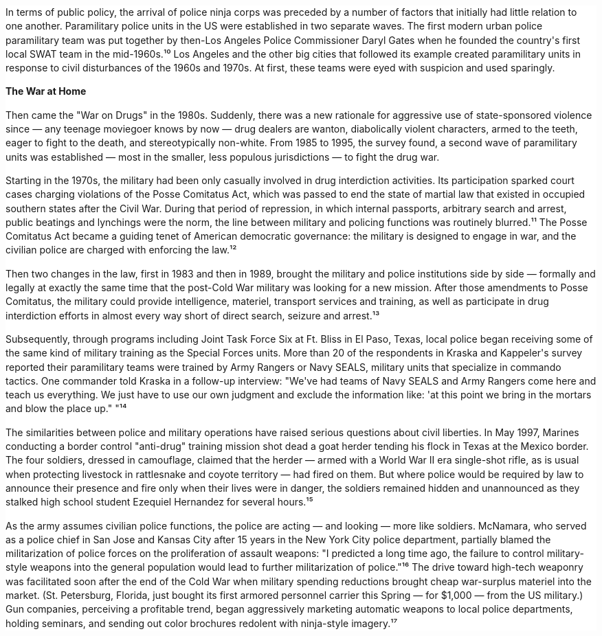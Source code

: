 In terms of public policy, the arrival of police ninja corps was preceded by a number of factors that initially had little relation to one another. Paramilitary police units in the US were established in two separate waves. The first modern urban police paramilitary team was put together by then-Los Angeles Police Commissioner Daryl Gates when he founded the country's first local SWAT team in the mid-1960s.¹⁰ Los Angeles and the other big cities that followed its example created paramilitary units in response to civil disturbances of the 1960s and 1970s. At first, these teams were eyed with suspicion and used sparingly.

**The War at Home**

Then came the "War on Drugs" in the 1980s. Suddenly, there was a new rationale for aggressive use of state-sponsored violence since — any teenage moviegoer knows by now — drug dealers are wanton, diabolically violent characters, armed to the teeth, eager to fight to the death, and stereotypically non-white. From 1985 to 1995, the survey found, a second wave of paramilitary units was established — most in the smaller, less populous jurisdictions — to fight the drug war.

Starting in the 1970s, the military had been only casually involved in drug interdiction activities. Its participation sparked court cases charging violations of the Posse Comitatus Act, which was passed to end the state of martial law that existed in occupied southern states after the Civil War. During that period of repression, in which internal passports, arbitrary search and arrest, public beatings and lynchings were the norm, the line between military and policing functions was routinely blurred.¹¹ The Posse Comitatus Act became a guiding tenet of American democratic governance: the military is designed to engage in war, and the civilian police are charged with enforcing the law.¹²

Then two changes in the law, first in 1983 and then in 1989, brought the military and police institutions side by side — formally and legally at exactly the same time that the post-Cold War military was looking for a new mission. After those amendments to Posse Comitatus, the military could provide intelligence, materiel, transport services and training, as well as participate in drug interdiction efforts in almost every way short of direct search, seizure and arrest.¹³

Subsequently, through programs including Joint Task Force Six at Ft. Bliss in El Paso, Texas, local police began receiving some of the same kind of military training as the Special Forces units. More than 20 of the respondents in Kraska and Kappeler's survey reported their paramilitary teams were trained by Army Rangers or Navy SEALS, military units that specialize in commando tactics. One commander told Kraska in a follow-up interview: "We've had teams of Navy SEALS and Army Rangers come here and teach us everything. We just have to use our own judgment and exclude the information like: 'at this point we bring in the mortars and blow the place up." "¹⁴

The similarities between police and military operations have raised serious questions about civil liberties. In May 1997, Marines conducting a border control "anti-drug" training mission shot dead a goat herder tending his flock in Texas at the Mexico border. The four soldiers, dressed in camouflage, claimed that the herder — armed with a World War II era single-shot rifle, as is usual when protecting livestock in rattlesnake and coyote territory — had fired on them. But where police would be required by law to announce their presence and fire only when their lives were in danger, the soldiers remained hidden and unannounced as they stalked high school student Ezequiel Hernandez for several hours.¹⁵

As the army assumes civilian police functions, the police are acting — and looking — more like soldiers. McNamara, who served as a police chief in San Jose and Kansas City after 15 years in the New York City police department, partially blamed the militarization of police forces on the proliferation of assault weapons: "I predicted a long time ago, the failure to control military-style weapons into the general population would lead to further militarization of police."¹⁶ The drive toward high-tech weaponry was facilitated soon after the end of the Cold War when military spending reductions brought cheap war-surplus materiel into the market. (St. Petersburg, Florida, just bought its first armored personnel carrier this Spring — for $1,000 — from the US military.) Gun companies, perceiving a profitable trend, began aggressively marketing automatic weapons to local police departments, holding seminars, and sending out color brochures redolent with ninja-style imagery.¹⁷
